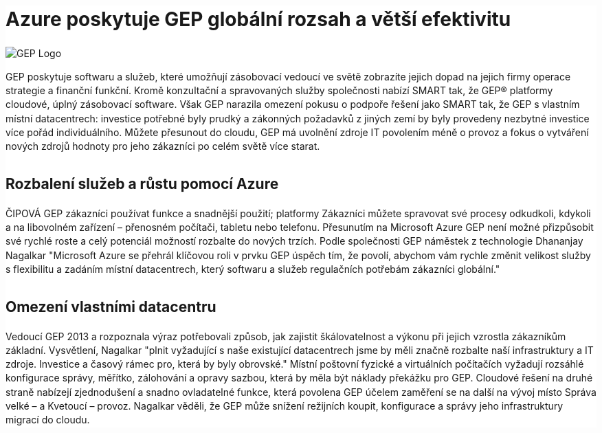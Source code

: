 <properties
   pageTitle="Azure SQL databáze Azure Případová studie - GEP | Microsoft Azure"
   description="Další informace o použití databáze SQL GEP k dosažení globálnější zákazníků a k dosažení větší efektivity"
   services="sql-database"
   documentationCenter=""
   authors="CarlRabeler"
   manager="jhubbard"
   editor=""/>

<tags
   ms.service="sql-database"
   ms.devlang="NA"
   ms.topic="article"
   ms.tgt_pltfrm="NA"
   ms.workload="NA"
   ms.date="09/08/2016"
   ms.author="carlrab"/>

# <a name="azure-gives-gep-global-reach-and-greater-efficiency"></a>Azure poskytuje GEP globální rozsah a větší efektivitu

![GEP Logo](./media/sql-database-implementation-gep/geplogo.png)

GEP poskytuje softwaru a služeb, které umožňují zásobovací vedoucí ve světě zobrazíte jejich dopad na jejich firmy operace strategie a finanční funkční. Kromě konzultační a spravovaných služby společnosti nabízí SMART tak, že GEP® platformy cloudové, úplný zásobovací software. Však GEP narazila omezení pokusu o podpoře řešení jako SMART tak, že GEP s vlastním místní datacentrech: investice potřebné byly prudký a zákonných požadavků z jiných zemí by byly provedeny nezbytné investice více pořád individuálního. Můžete přesunout do cloudu, GEP má uvolnění zdroje IT povolením méně o provoz a fokus o vytváření nových zdrojů hodnoty pro jeho zákazníci po celém světě více starat.

## <a name="expanding-services-and-growth-by-using-azure"></a>Rozbalení služeb a růstu pomocí Azure

ČIPOVÁ GEP zákazníci používat funkce a snadnější použití; platformy Zákazníci můžete spravovat své procesy odkudkoli, kdykoli a na libovolném zařízení – přenosném počítači, tabletu nebo telefonu. Přesunutím na Microsoft Azure GEP není možné přizpůsobit své rychlé roste a celý potenciál možností rozbalte do nových trzích. Podle společnosti GEP náměstek z technologie Dhananjay Nagalkar "Microsoft Azure se přehrál klíčovou roli v prvku GEP úspěch tím, že povolí, abychom vám rychle změnit velikost služby s flexibilitu a zadáním místní datacentrech, který softwaru a služeb regulačních potřebám zákazníci globální."

## <a name="the-limitations-of-a-do-it-yourself-datacenter"></a>Omezení vlastními datacentru

Vedoucí GEP 2013 a rozpoznala výraz potřebovali způsob, jak zajistit škálovatelnost a výkonu při jejich vzrostla zákazníkům základní. Vysvětlení, Nagalkar "plnit vyžadující s naše existující datacentrech jsme by měli značně rozbalte naší infrastruktury a IT zdroje. Investice a časový rámec pro, která by byly obrovské." Místní poštovní fyzické a virtuálních počítačích vyžadují rozsáhlé konfigurace správy, měřítko, zálohování a opravy sazbou, která by měla být náklady překážku pro GEP. Cloudové řešení na druhé straně nabízejí zjednodušení a snadno ovladatelné funkce, která povolena GEP účelem zaměření se na další na vývoj místo Správa velké – a Kvetoucí – provoz. Nagalkar věděli, že GEP může snížení režijních koupit, konfigurace a správy jeho infrastruktury migrací do cloudu.
